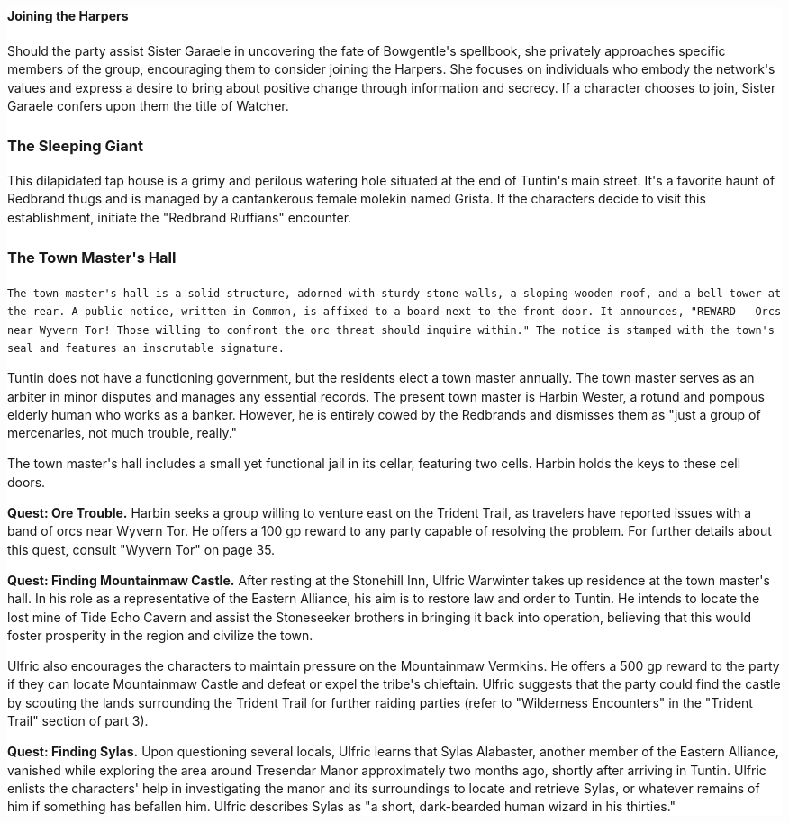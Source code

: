 #### Joining the Harpers

Should the party assist Sister Garaele in uncovering the fate of Bowgentle's spellbook, she privately approaches specific members of the group, encouraging them to consider joining the Harpers. She focuses on individuals who embody the network's values and express a desire to bring about positive change through information and secrecy. If a character chooses to join, Sister Garaele confers upon them the title of Watcher.

### The Sleeping Giant

This dilapidated tap house is a grimy and perilous watering hole situated at the end of Tuntin's main street. It's a favorite haunt of Redbrand thugs and is managed by a cantankerous female molekin named Grista. If the characters decide to visit this establishment, initiate the "Redbrand Ruffians" encounter.

### **The Town Master's Hall**

```
The town master's hall is a solid structure, adorned with sturdy stone walls, a sloping wooden roof, and a bell tower at the rear. A public notice, written in Common, is affixed to a board next to the front door. It announces, "REWARD - Orcs near Wyvern Tor! Those willing to confront the orc threat should inquire within." The notice is stamped with the town's seal and features an inscrutable signature.
```

Tuntin does not have a functioning government, but the residents elect a town master annually. The town master serves as an arbiter in minor disputes and manages any essential records. The present town master is Harbin Wester, a rotund and pompous elderly human who works as a banker. However, he is entirely cowed by the Redbrands and dismisses them as "just a group of mercenaries, not much trouble, really."

The town master's hall includes a small yet functional jail in its cellar, featuring two cells. Harbin holds the keys to these cell doors.

**Quest: Ore Trouble.** Harbin seeks a group willing to venture east on the Trident Trail, as travelers have reported issues with a band of orcs near Wyvern Tor. He offers a 100 gp reward to any party capable of resolving the problem. For further details about this quest, consult "Wyvern Tor" on page 35.

**Quest: Finding Mountainmaw Castle.** After resting at the Stonehill Inn, Ulfric Warwinter takes up residence at the town master's hall. In his role as a representative of the Eastern Alliance, his aim is to restore law and order to Tuntin. He intends to locate the lost mine of Tide Echo Cavern and assist the Stoneseeker brothers in bringing it back into operation, believing that this would foster prosperity in the region and civilize the town.

Ulfric also encourages the characters to maintain pressure on the Mountainmaw Vermkins. He offers a 500 gp reward to the party if they can locate Mountainmaw Castle and defeat or expel the tribe's chieftain. Ulfric suggests that the party could find the castle by scouting the lands surrounding the Trident Trail for further raiding parties (refer to "Wilderness Encounters" in the "Trident Trail" section of part 3).

**Quest: Finding Sylas.** Upon questioning several locals, Ulfric learns that Sylas Alabaster, another member of the Eastern Alliance, vanished while exploring the area around Tresendar Manor approximately two months ago, shortly after arriving in Tuntin. Ulfric enlists the characters' help in investigating the manor and its surroundings to locate and retrieve Sylas, or whatever remains of him if something has befallen him. Ulfric describes Sylas as "a short, dark-bearded human wizard in his thirties."
